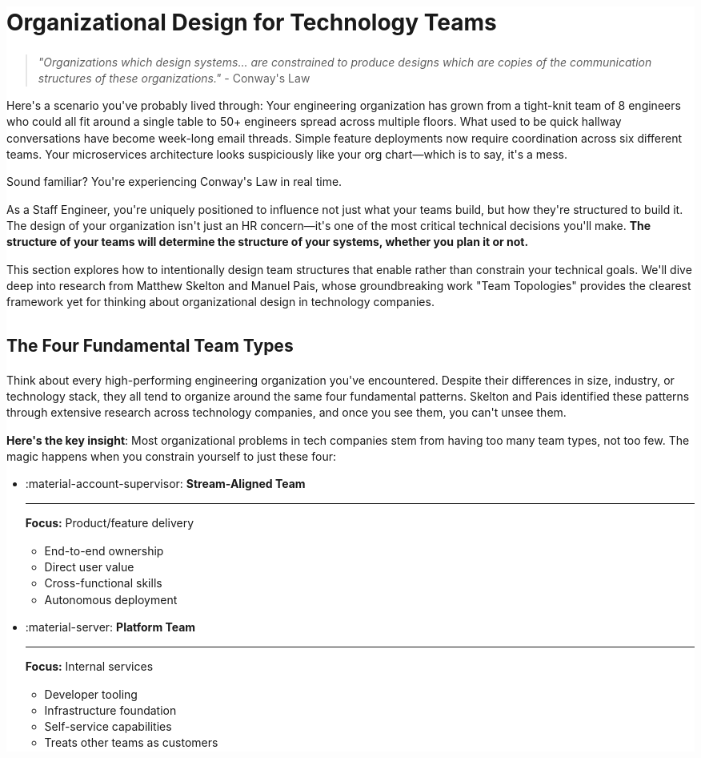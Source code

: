 # Organizational Design for Technology Teams

> *"Organizations which design systems... are constrained to produce designs which are copies of the communication structures of these organizations."* - Conway's Law

Here's a scenario you've probably lived through: Your engineering organization has grown from a tight-knit team of 8 engineers who could all fit around a single table to 50+ engineers spread across multiple floors. What used to be quick hallway conversations have become week-long email threads. Simple feature deployments now require coordination across six different teams. Your microservices architecture looks suspiciously like your org chart—which is to say, it's a mess.

Sound familiar? You're experiencing Conway's Law in real time.

As a Staff Engineer, you're uniquely positioned to influence not just what your teams build, but how they're structured to build it. The design of your organization isn't just an HR concern—it's one of the most critical technical decisions you'll make. **The structure of your teams will determine the structure of your systems, whether you plan it or not.**

This section explores how to intentionally design team structures that enable rather than constrain your technical goals. We'll dive deep into research from Matthew Skelton and Manuel Pais, whose groundbreaking work "Team Topologies" provides the clearest framework yet for thinking about organizational design in technology companies.

## The Four Fundamental Team Types

Think about every high-performing engineering organization you've encountered. Despite their differences in size, industry, or technology stack, they all tend to organize around the same four fundamental patterns. Skelton and Pais identified these patterns through extensive research across technology companies, and once you see them, you can't unsee them.

**Here's the key insight**: Most organizational problems in tech companies stem from having too many team types, not too few. The magic happens when you constrain yourself to just these four:

<div class="grid cards" markdown>

-   :material-account-supervisor: **Stream-Aligned Team**
    
    ---
    
    **Focus:** Product/feature delivery
    
    - End-to-end ownership
    - Direct user value
    - Cross-functional skills
    - Autonomous deployment

-   :material-server: **Platform Team**
    
    ---
    
    **Focus:** Internal services
    
    - Developer tooling
    - Infrastructure foundation
    - Self-service capabilities
    - Treats other teams as customers

